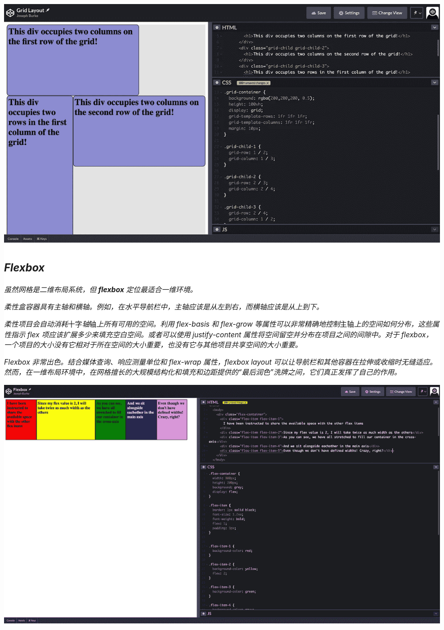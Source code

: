 *![](img/25291aed7e7d742f1b1d026cb9d0ff0a.png)*

## *Flexbox*

*虽然网格是二维布局系统，但 **flexbox** 定位最适合一维环境。*

*柔性盒容器具有主轴和横轴。例如，在水平导航栏中，主轴应该是从左到右，而横轴应该是从上到下。*

*柔性项目会自动消耗*十字*轴*轴*上所有可用的空间。利用 flex-basis 和 flex-grow 等属性可以非常精确地控制*主轴*上的空间如何分布，这些属性指示 flex 项应该扩展多少来填充空白空间。或者可以使用 justify-content 属性将空间留空并分布在项目之间的间隙中。对于 flexbox，一个项目的大小没有它相对于所在空间的大小重要，也没有它与其他项目共享空间的大小重要。*

*Flexbox 非常出色。结合媒体查询、响应测量单位和 flex-wrap 属性，flexbox layout 可以让导航栏和其他容器在拉伸或收缩时无缝适应。然而，在一维布局环境中，在网格擅长的大规模结构化和填充和边距提供的“最后润色”洗牌之间，它们真正发挥了自己的作用。*

*![](img/ca5c6417cb6fb8b10cf8b365dc98b77a.png)*
